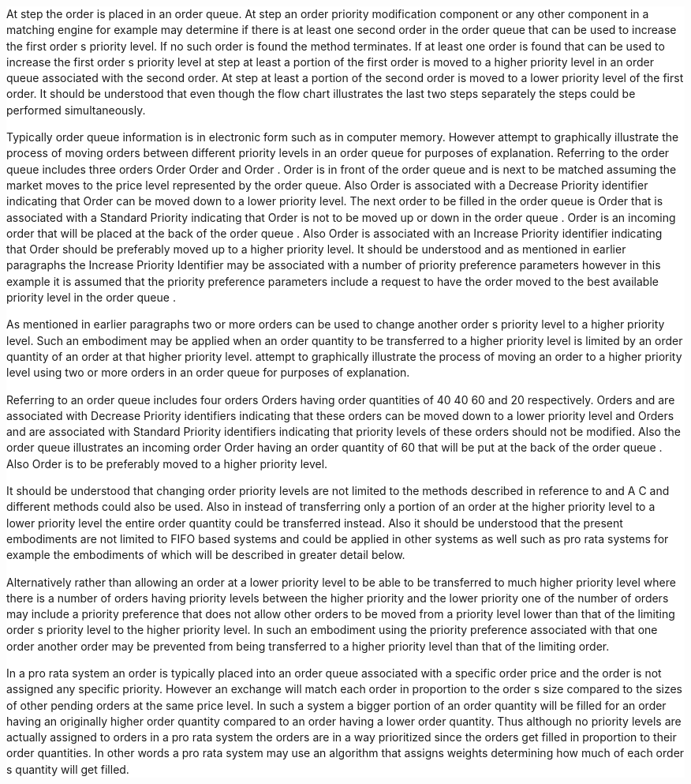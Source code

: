 At step the order is placed in an order queue. At step an order priority modification component or any other component in a matching engine for example may determine if there is at least one second order in the order queue that can be used to increase the first order s priority level. If no such order is found the method terminates. If at least one order is found that can be used to increase the first order s priority level at step at least a portion of the first order is moved to a higher priority level in an order queue associated with the second order. At step at least a portion of the second order is moved to a lower priority level of the first order. It should be understood that even though the flow chart illustrates the last two steps separately the steps could be performed simultaneously.

Typically order queue information is in electronic form such as in computer memory. However attempt to graphically illustrate the process of moving orders between different priority levels in an order queue for purposes of explanation. Referring to the order queue includes three orders Order Order and Order . Order is in front of the order queue and is next to be matched assuming the market moves to the price level represented by the order queue. Also Order is associated with a Decrease Priority identifier indicating that Order can be moved down to a lower priority level. The next order to be filled in the order queue is Order that is associated with a Standard Priority indicating that Order is not to be moved up or down in the order queue . Order is an incoming order that will be placed at the back of the order queue . Also Order is associated with an Increase Priority identifier indicating that Order should be preferably moved up to a higher priority level. It should be understood and as mentioned in earlier paragraphs the Increase Priority Identifier may be associated with a number of priority preference parameters however in this example it is assumed that the priority preference parameters include a request to have the order moved to the best available priority level in the order queue .

As mentioned in earlier paragraphs two or more orders can be used to change another order s priority level to a higher priority level. Such an embodiment may be applied when an order quantity to be transferred to a higher priority level is limited by an order quantity of an order at that higher priority level. attempt to graphically illustrate the process of moving an order to a higher priority level using two or more orders in an order queue for purposes of explanation.

Referring to an order queue includes four orders Orders having order quantities of 40 40 60 and 20 respectively. Orders and are associated with Decrease Priority identifiers indicating that these orders can be moved down to a lower priority level and Orders and are associated with Standard Priority identifiers indicating that priority levels of these orders should not be modified. Also the order queue illustrates an incoming order Order having an order quantity of 60 that will be put at the back of the order queue . Also Order is to be preferably moved to a higher priority level.

It should be understood that changing order priority levels are not limited to the methods described in reference to and A C and different methods could also be used. Also in instead of transferring only a portion of an order at the higher priority level to a lower priority level the entire order quantity could be transferred instead. Also it should be understood that the present embodiments are not limited to FIFO based systems and could be applied in other systems as well such as pro rata systems for example the embodiments of which will be described in greater detail below.

Alternatively rather than allowing an order at a lower priority level to be able to be transferred to much higher priority level where there is a number of orders having priority levels between the higher priority and the lower priority one of the number of orders may include a priority preference that does not allow other orders to be moved from a priority level lower than that of the limiting order s priority level to the higher priority level. In such an embodiment using the priority preference associated with that one order another order may be prevented from being transferred to a higher priority level than that of the limiting order.

In a pro rata system an order is typically placed into an order queue associated with a specific order price and the order is not assigned any specific priority. However an exchange will match each order in proportion to the order s size compared to the sizes of other pending orders at the same price level. In such a system a bigger portion of an order quantity will be filled for an order having an originally higher order quantity compared to an order having a lower order quantity. Thus although no priority levels are actually assigned to orders in a pro rata system the orders are in a way prioritized since the orders get filled in proportion to their order quantities. In other words a pro rata system may use an algorithm that assigns weights determining how much of each order s quantity will get filled.
